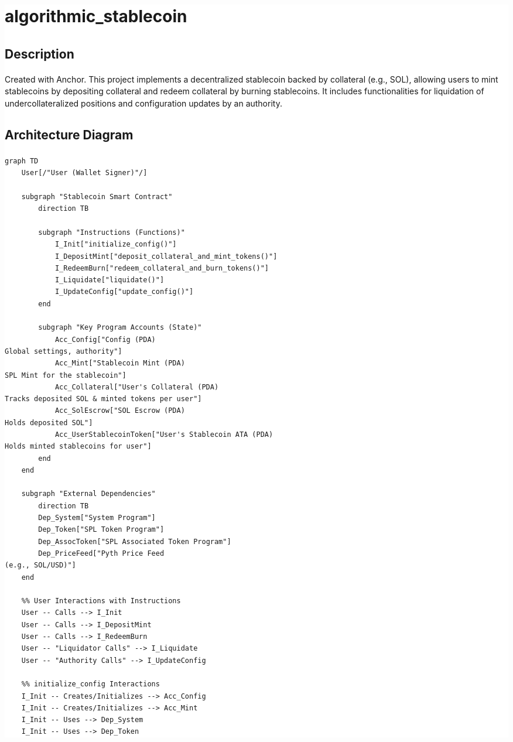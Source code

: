 # algorithmic_stablecoin

## Description
Created with Anchor. This project implements a decentralized stablecoin backed by collateral (e.g., SOL), allowing users to mint stablecoins by depositing collateral and redeem collateral by burning stablecoins. It includes functionalities for liquidation of undercollateralized positions and configuration updates by an authority.

## Architecture Diagram

```mermaid
graph TD
    User[/"User (Wallet Signer)"/]

    subgraph "Stablecoin Smart Contract"
        direction TB

        subgraph "Instructions (Functions)"
            I_Init["initialize_config()"]
            I_DepositMint["deposit_collateral_and_mint_tokens()"]
            I_RedeemBurn["redeem_collateral_and_burn_tokens()"]
            I_Liquidate["liquidate()"]
            I_UpdateConfig["update_config()"]
        end

        subgraph "Key Program Accounts (State)"
            Acc_Config["Config (PDA)
Global settings, authority"]
            Acc_Mint["Stablecoin Mint (PDA)
SPL Mint for the stablecoin"]
            Acc_Collateral["User's Collateral (PDA)
Tracks deposited SOL & minted tokens per user"]
            Acc_SolEscrow["SOL Escrow (PDA)
Holds deposited SOL"]
            Acc_UserStablecoinToken["User's Stablecoin ATA (PDA)
Holds minted stablecoins for user"]
        end
    end

    subgraph "External Dependencies"
        direction TB
        Dep_System["System Program"]
        Dep_Token["SPL Token Program"]
        Dep_AssocToken["SPL Associated Token Program"]
        Dep_PriceFeed["Pyth Price Feed
(e.g., SOL/USD)"]
    end

    %% User Interactions with Instructions
    User -- Calls --> I_Init
    User -- Calls --> I_DepositMint
    User -- Calls --> I_RedeemBurn
    User -- "Liquidator Calls" --> I_Liquidate
    User -- "Authority Calls" --> I_UpdateConfig

    %% initialize_config Interactions
    I_Init -- Creates/Initializes --> Acc_Config
    I_Init -- Creates/Initializes --> Acc_Mint
    I_Init -- Uses --> Dep_System
    I_Init -- Uses --> Dep_Token

```